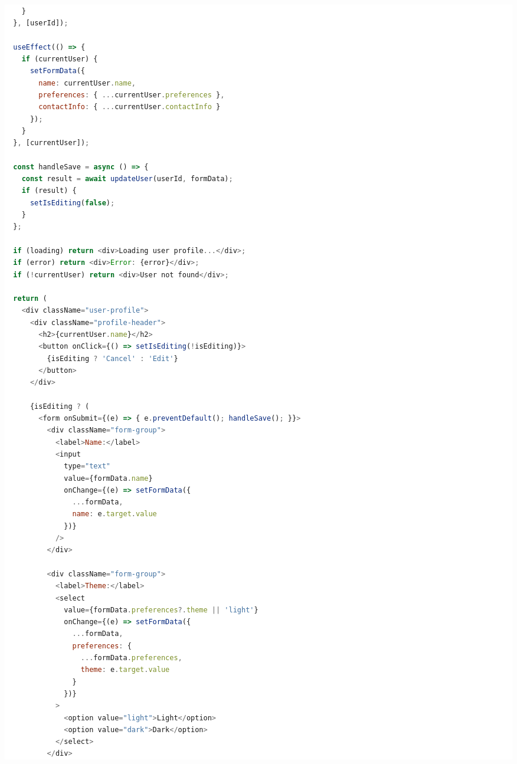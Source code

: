 ```javascript
    }
  }, [userId]);

  useEffect(() => {
    if (currentUser) {
      setFormData({
        name: currentUser.name,
        preferences: { ...currentUser.preferences },
        contactInfo: { ...currentUser.contactInfo }
      });
    }
  }, [currentUser]);

  const handleSave = async () => {
    const result = await updateUser(userId, formData);
    if (result) {
      setIsEditing(false);
    }
  };

  if (loading) return <div>Loading user profile...</div>;
  if (error) return <div>Error: {error}</div>;
  if (!currentUser) return <div>User not found</div>;

  return (
    <div className="user-profile">
      <div className="profile-header">
        <h2>{currentUser.name}</h2>
        <button onClick={() => setIsEditing(!isEditing)}>
          {isEditing ? 'Cancel' : 'Edit'}
        </button>
      </div>

      {isEditing ? (
        <form onSubmit={(e) => { e.preventDefault(); handleSave(); }}>
          <div className="form-group">
            <label>Name:</label>
            <input
              type="text"
              value={formData.name}
              onChange={(e) => setFormData({
                ...formData,
                name: e.target.value
              })}
            />
          </div>

          <div className="form-group">
            <label>Theme:</label>
            <select
              value={formData.preferences?.theme || 'light'}
              onChange={(e) => setFormData({
                ...formData,
                preferences: {
                  ...formData.preferences,
                  theme: e.target.value
                }
              })}
            >
              <option value="light">Light</option>
              <option value="dark">Dark</option>
            </select>
          </div>
```